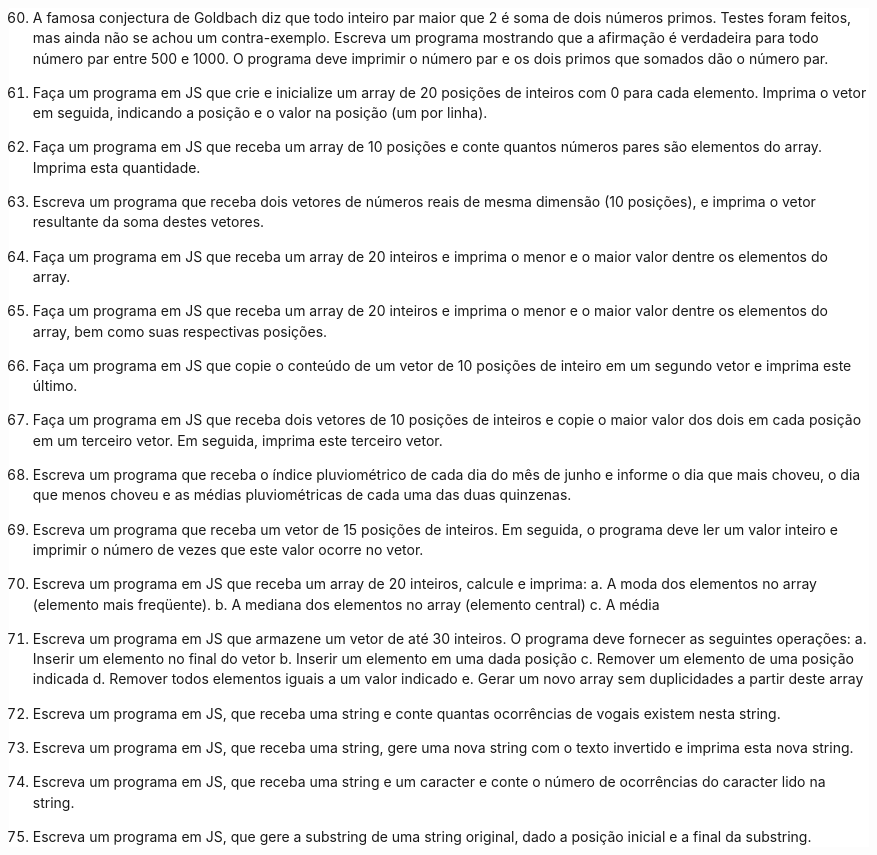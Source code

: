 60. A famosa conjectura de Goldbach diz que todo inteiro par maior que 2 é soma de dois números primos. Testes foram feitos, mas ainda não se achou um contra-exemplo. Escreva um programa mostrando que a afirmação é verdadeira para todo número par entre 500 e 1000. O programa deve imprimir o número par e os dois primos que somados dão o número par.

61. Faça um programa em JS que crie e inicialize um array de 20 posições de inteiros com 0 para cada elemento. Imprima o vetor em seguida, indicando a posição e o valor na posição (um por linha).

62. Faça um programa em JS que receba um array de 10 posições e conte quantos números pares são elementos do array. Imprima esta quantidade.

63. Escreva um programa que receba dois vetores de números reais de mesma dimensão (10 posições), e imprima o vetor resultante da soma destes vetores.

64. Faça um programa em JS que receba um array de 20 inteiros e imprima o menor e o maior valor dentre os elementos do array.

65. Faça um programa em JS que receba um array de 20 inteiros e imprima o menor e o maior valor dentre os elementos do array, bem como suas respectivas posições.

66. Faça um programa em JS que copie o conteúdo de um vetor de 10 posições de inteiro em um segundo vetor e imprima este último.

67. Faça um programa em JS que receba dois vetores de 10 posições de inteiros e copie o maior valor dos dois em cada posição em um terceiro vetor. Em seguida, imprima este terceiro vetor.

68. Escreva um programa que receba o índice pluviométrico de cada dia do mês de junho e informe o dia que mais choveu, o dia que menos choveu e as médias pluviométricas de cada uma das duas quinzenas.

69. Escreva um programa que receba um vetor de 15 posições de inteiros. Em seguida, o programa deve ler um valor inteiro e imprimir o número de vezes que este valor ocorre no vetor.


73. Escreva um programa em JS que receba um array de 20 inteiros, calcule e imprima:
a. A moda dos elementos no array (elemento mais freqüente).
b. A mediana dos elementos no array (elemento central)
c. A média

74. Escreva um programa em JS que armazene um vetor de até 30 inteiros. O programa deve fornecer as seguintes operações:
a. Inserir um elemento no final do vetor
b. Inserir um elemento em uma dada posição
c. Remover um elemento de uma posição indicada
d. Remover todos elementos iguais a um valor indicado
e. Gerar um novo array sem duplicidades a partir deste array


76. Escreva um programa em JS, que receba uma string e conte quantas ocorrências de vogais
existem nesta string.

77. Escreva um programa em JS, que receba uma string, gere uma nova string com o texto
invertido e imprima esta nova string.

78. Escreva um programa em JS, que receba uma string e um caracter e conte o número de
ocorrências do caracter lido na string.

79. Escreva um programa em JS, que gere a substring de uma string original, dado a posição
inicial e a final da substring.
